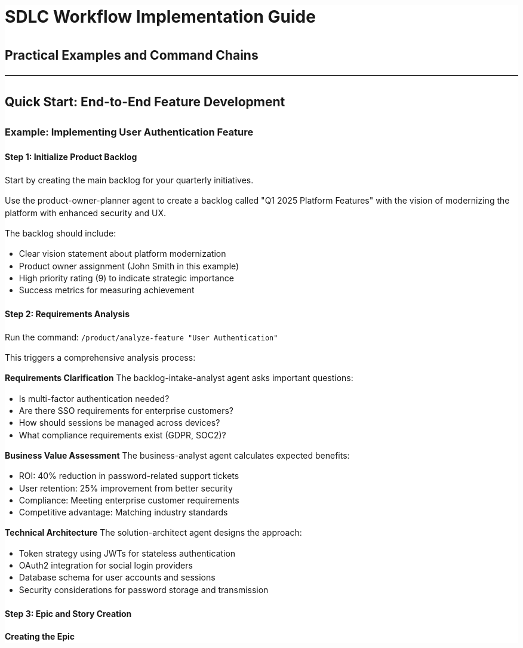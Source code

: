 # SDLC Workflow Implementation Guide
## Practical Examples and Command Chains

---

## Quick Start: End-to-End Feature Development

### Example: Implementing User Authentication Feature

#### Step 1: Initialize Product Backlog

Start by creating the main backlog for your quarterly initiatives.

Use the product-owner-planner agent to create a backlog called "Q1 2025 Platform Features" with the vision of modernizing the platform with enhanced security and UX.

The backlog should include:
- Clear vision statement about platform modernization
- Product owner assignment (John Smith in this example)
- High priority rating (9) to indicate strategic importance
- Success metrics for measuring achievement

#### Step 2: Requirements Analysis

Run the command: `/product/analyze-feature "User Authentication"`

This triggers a comprehensive analysis process:

**Requirements Clarification**
The backlog-intake-analyst agent asks important questions:
- Is multi-factor authentication needed?
- Are there SSO requirements for enterprise customers?
- How should sessions be managed across devices?
- What compliance requirements exist (GDPR, SOC2)?

**Business Value Assessment**
The business-analyst agent calculates expected benefits:
- ROI: 40% reduction in password-related support tickets
- User retention: 25% improvement from better security
- Compliance: Meeting enterprise customer requirements
- Competitive advantage: Matching industry standards

**Technical Architecture**
The solution-architect agent designs the approach:
- Token strategy using JWTs for stateless authentication
- OAuth2 integration for social login providers
- Database schema for user accounts and sessions
- Security considerations for password storage and transmission

#### Step 3: Epic and Story Creation

**Creating the Epic**
